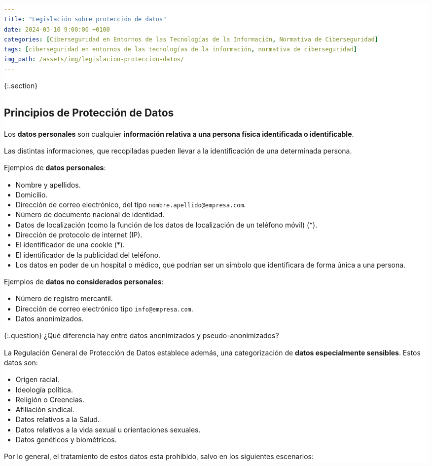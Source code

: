 ```yaml
---
title: "Legislación sobre protección de datos"
date: 2024-03-10 9:00:00 +0100
categories: [Ciberseguridad en Entornos de las Tecnologías de la Información, Normativa de Ciberseguridad]
tags: [ciberseguridad en entornos de las tecnologías de la información, normativa de ciberseguridad]
img_path: /assets/img/legislacion-proteccion-datos/
---
```


{:.section}
## Principios de Protección de Datos

Los **datos personales** son cualquier **información relativa a una persona física identificada o identificable**.

Las distintas informaciones, que recopiladas pueden llevar a la identificación de una determinada persona.

Ejemplos de **datos personales**:

- Nombre y apellidos.
- Domicilio.
- Dirección de correo electrónico, del tipo `nombre.apellido@empresa.com`.
- Número de documento nacional de identidad.
- Datos de localización (como la función de los datos de localización de un teléfono móvil) (\*).
- Dirección de protocolo de internet (IP).
- El identificador de una cookie (\*).
- El identificador de la publicidad del teléfono.
- Los datos en poder de un hospital o médico, que podrían ser un símbolo que identificara de forma única a una persona.

Ejemplos de **datos no considerados personales**:

- Número de registro mercantil.
- Dirección de correo electrónico tipo `info@empresa.com`.
- Datos anonimizados.

{:.question}
¿Qué diferencia hay entre datos anonimizados y pseudo-anonimizados?

La Regulación General de Protección de Datos establece además, una categorización de **datos especialmente sensibles**. Estos datos son:

- Origen racial.
- Ideología política.
- Religión o Creencias.
- Afiliación sindical.
- Datos relativos a la Salud.
- Datos relativos a la vida sexual u orientaciones sexuales.
- Datos genéticos y biométricos.

Por lo general, el tratamiento de estos datos esta prohibido, salvo en los siguientes escenarios:

